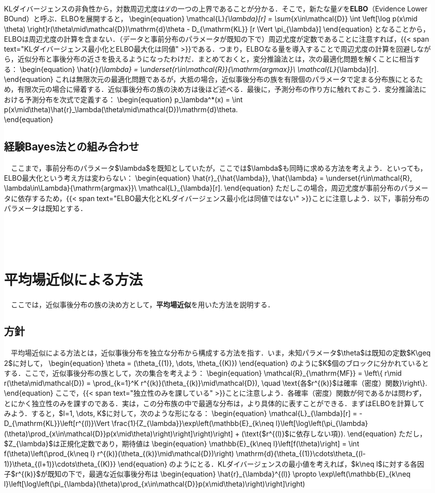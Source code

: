 KLダイバージェンスの非負性から，対数周辺尤度は$\mathcal{L}$の一つの上界であることが分かる．そこで，新たな量$\mathcal{L}$を<b>ELBO</b>（Evidence Lower BOund）と呼ぶ．ELBOを展開すると，
\begin{equation}
    \mathcal{L}_{\lambda}[r] = \sum_{x\in\mathcal{D}} \int \left[\log p(x\mid \theta) \right]r(\theta\mid\mathcal{D})\mathrm{d}\theta  - D_{\mathrm{KL}} [r \Vert \pi_{\lambda}]
\end{equation}
となることから，ELBOは周辺尤度の計算を含まない．（データと事前分布のパラメータが既知の下で）周辺尤度が定数であることに注意すれば，{{< span text="KLダイバージェンス最小化とELBO最大化は同値" >}}である．つまり，ELBOなる量を導入することで周辺尤度の計算を回避しながら，近似分布と事後分布の近さを扱えるようになったわけだ．まとめておくと，変分推論法とは，次の最適化問題を解くことに相当する：
\begin{equation}
    \hat{r}_{\lambda} = \underset{r\in\mathcal{R}}{\mathrm{argmax}}\ \mathcal{L}_{\lambda}[r].  
\end{equation}
これは無限次元の最適化問題であるが，大抵の場合，近似事後分布の族を有限個のパラメータで定まる分布族にとるため，有限次元の場合に帰着する．近似事後分布の族の決め方は後ほど述べる．最後に，予測分布の作り方に触れておこう．変分推論法における予測分布を次式で定義する：
\begin{equation}
    p_\lambda^*(x) = \int p(x\mid\theta)\hat{r}_\lambda(\theta\mid\mathcal{D})\mathrm{d}\theta.  
\end{equation}
</div>

## 経験Bayes法との組み合わせ
<div>
　ここまで，事前分布のパラメータ$\lambda$を既知としていたが，ここでは$\lambda$も同時に求める方法を考えよう．といっても，ELBO最大化という考え方は変わらない：
\begin{equation}
    \hat{r}_{\hat{\lambda}}, \hat{\lambda} = \underset{r\in\mathcal{R}, \lambda\in\Lambda}{\mathrm{argmax}}\ \mathcal{L}_{\lambda}[r].  
\end{equation}
ただしこの場合，周辺尤度が事前分布のパラメータに依存するため，{{< span text="ELBO最大化とKLダイバージェンス最小化は同値ではない" >}}ことに注意しよう．以下，事前分布のパラメータは既知とする．</div>

<br><br><br>
# 平均場近似による方法
　ここでは，近似事後分布の族の決め方として，<b>平均場近似</b>を用いた方法を説明する．

## 方針
<div>
<p>　平均場近似による方法とは，近似事後分布を独立な分布から構成する方法を指す．いま，未知パラメータ$\theta$は既知の定数$K\geq 2$に対して，
\begin{equation}
    \theta = (\theta_{(1)}, \dots, \theta_{(K)})
\end{equation}
のように$K$個のブロックに分かれているとする．ここで，近似事後分布の族として，次の集合を考えよう：
\begin{equation}
    \mathcal{R}_{\mathrm{MF}} = \left\{ r\mid r(\theta\mid\mathcal{D}) = \prod_{k=1}^K r^{(k)}(\theta_{(k)}\mid\mathcal{D}), \quad \text{各$r^{(k)}$は確率（密度）関数}\right\}.  
\end{equation}
ここで，{{< span text="独立性のみを課している" >}}ことに注意しよう．各確率（密度）関数が何であるかは問わず，とにかく独立性のみを課すのである．実は，この分布族の中で最適な分布は，より具体的に表すことができる．まずはELBOを計算してみよう．すると，$l=1, \dots, K$に対して，次のような形になる：
\begin{equation}
    \mathcal{L}_{\lambda}[r] = -D_{\mathrm{KL}}\left[r^{(l)}\Vert \frac{1}{Z_{\lambda}}\exp\left(\mathbb{E}_{k\neq l}\left[\log\left(\pi_{\lambda}(\theta)\prod_{x\in\mathcal{D}}p(x\mid\theta)\right)\right]\right)\right] + (\text{$r^{(l)}$に依存しない項}).  
\end{equation}
ただし，$Z_{\lambda}$は正規化定数であり，期待値は
\begin{equation}
    \mathbb{E}_{k\neq l}\left[f(\theta)\right] = \int f(\theta)\left(\prod_{k\neq l} r^{(k)}(\theta_{(k)}\mid\mathcal{D})\right) \mathrm{d}{\theta_{(1)}\cdots\theta_{(l-1)}\theta_{(l+1)}\cdots\theta_{(K)}}
\end{equation}
のようにとる．KLダイバージェンスの最小値を考えれば，$k\neq l$に対する各因子$r^{(k)}$が既知の下で，最適な近似事後分布は
\begin{equation}
    \hat{r}_{\lambda}^{(l)} \propto \exp\left(\mathbb{E}_{k\neq l}\left[\log\left(\pi_{\lambda}(\theta)\prod_{x\in\mathcal{D}}p(x\mid\theta)\right)\right]\right)

[^1]: M. J. Beal. Variational algorithms for approximate Bayesian inference. Ph.D. Thesis, University College London, 2003.
[^2]: D. M. Blei, A. Kucukelbir and J. D. McAuliffe. Variational inference: A review for statisticians.  *Journal of the American statistical Association*, **112**(2017), pp. 859-877.